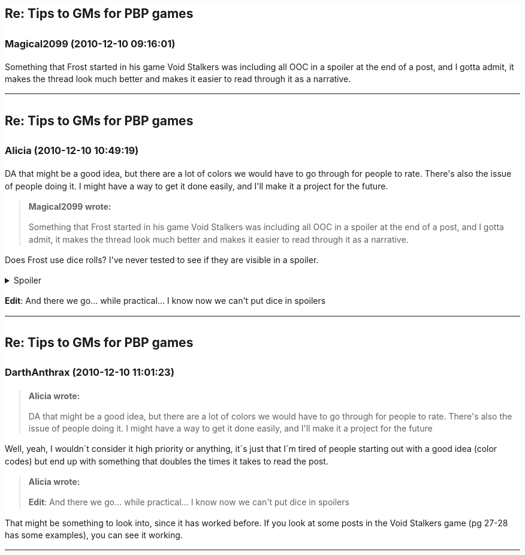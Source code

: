 
## Re: Tips to GMs for PBP games

### **Magical2099** (2010-12-10 09:16:01)

Something that Frost started in his game Void Stalkers was including all OOC in a spoiler at the end of a post, and I gotta admit, it makes the thread look much better and makes it easier to read through it as a narrative.

---

## Re: Tips to GMs for PBP games

### **Alicia** (2010-12-10 10:49:19)

DA that might be a good idea, but there are a lot of colors we would have to go through for people to rate. There's also the issue of people doing it. I might have a way to get it done easily, and I'll make it a project for the future.
> **Magical2099 wrote:**
>
> Something that Frost started in his game Void Stalkers was including all OOC in a spoiler at the end of a post, and I gotta admit, it makes the thread look much better and makes it easier to read through it as a narrative.

Does Frost use dice rolls?
I've never tested to see if they are visible in a spoiler.
<details><summary>Spoiler</summary></details>

**Edit**: And there we go... while practical... I know now we can't put dice in spoilers

---

## Re: Tips to GMs for PBP games

### **DarthAnthrax** (2010-12-10 11:01:23)

> **Alicia wrote:**
>
> DA that might be a good idea, but there are a lot of colors we would have to go through for people to rate. There&#39;s also the issue of people doing it. I might have a way to get it done easily, and I&#39;ll make it a project for the future

Well, yeah, I wouldn´t consider it high priority or anything, it´s just that I´m tired of people starting out with a good idea (color codes) but end up with something that doubles the times it takes to read the post.
> **Alicia wrote:**
>
> **Edit**: And there we go&#8230; while practical&#8230; I know now we can&#39;t put dice in spoilers

That might be something to look into, since it has worked before. If you look at some posts in the Void Stalkers game (pg 27-28 has some examples), you can see it working.

---
